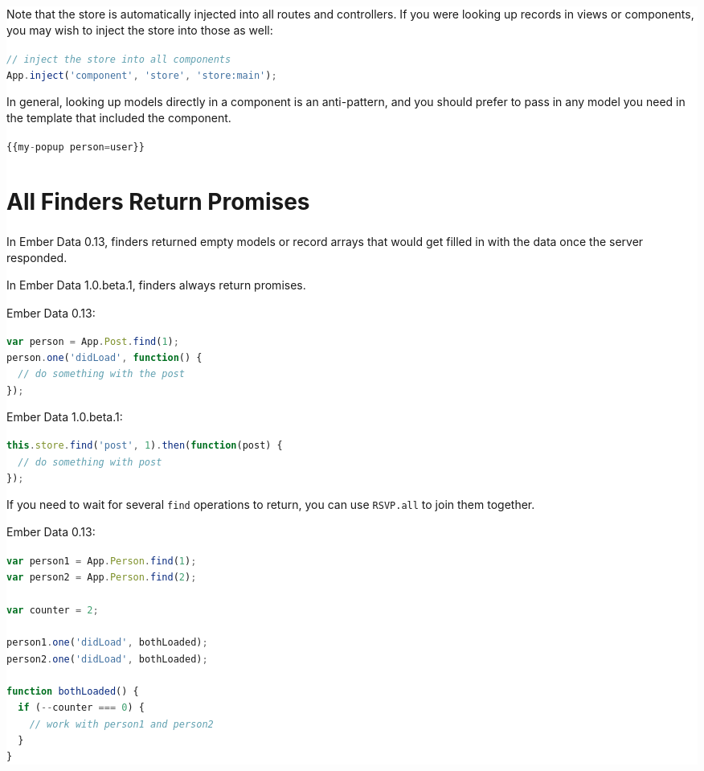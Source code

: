 Note that the store is automatically injected into all routes and
controllers. If you were looking up records in views or components, you
may wish to inject the store into those as well:

```js
// inject the store into all components
App.inject('component', 'store', 'store:main');
```

In general, looking up models directly in a component is an
anti-pattern, and you should prefer to pass in any model you need in the
template that included the component.

```js
{{my-popup person=user}}
```

# All Finders Return Promises

In Ember Data 0.13, finders returned empty models or record arrays that
would get filled in with the data once the server responded.

In Ember Data 1.0.beta.1, finders always return promises.

Ember Data 0.13:

```js
var person = App.Post.find(1);
person.one('didLoad', function() {
  // do something with the post
});
```

Ember Data 1.0.beta.1:

```js
this.store.find('post', 1).then(function(post) {
  // do something with post
});
```

If you need to wait for several `find` operations to return, you can use
`RSVP.all` to join them together.

Ember Data 0.13:

```js
var person1 = App.Person.find(1);
var person2 = App.Person.find(2);

var counter = 2;

person1.one('didLoad', bothLoaded);
person2.one('didLoad', bothLoaded);

function bothLoaded() {
  if (--counter === 0) {
    // work with person1 and person2
  }
}
```
